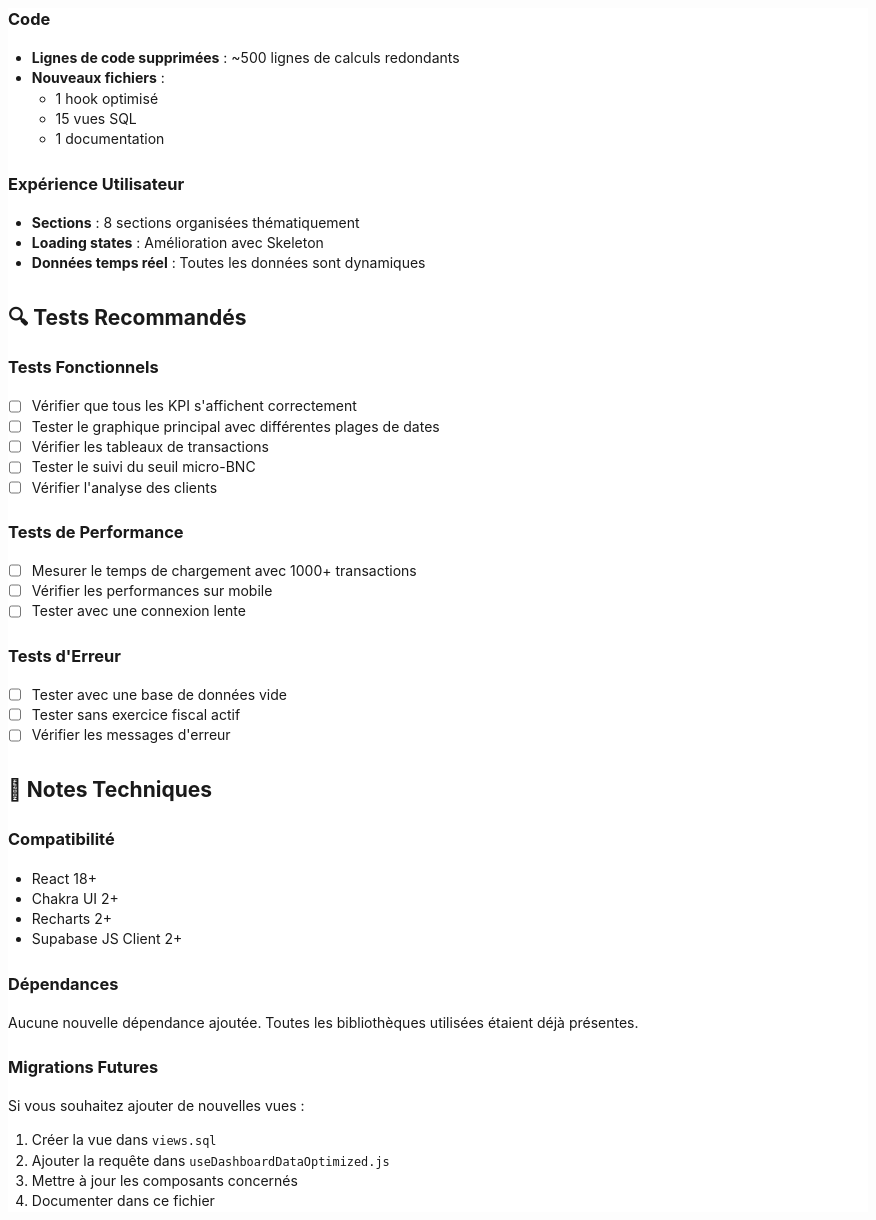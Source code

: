 ### Code
- **Lignes de code supprimées** : ~500 lignes de calculs redondants
- **Nouveaux fichiers** :
  - 1 hook optimisé
  - 15 vues SQL
  - 1 documentation

### Expérience Utilisateur
- **Sections** : 8 sections organisées thématiquement
- **Loading states** : Amélioration avec Skeleton
- **Données temps réel** : Toutes les données sont dynamiques

## 🔍 Tests Recommandés

### Tests Fonctionnels
- [ ] Vérifier que tous les KPI s'affichent correctement
- [ ] Tester le graphique principal avec différentes plages de dates
- [ ] Vérifier les tableaux de transactions
- [ ] Tester le suivi du seuil micro-BNC
- [ ] Vérifier l'analyse des clients

### Tests de Performance
- [ ] Mesurer le temps de chargement avec 1000+ transactions
- [ ] Vérifier les performances sur mobile
- [ ] Tester avec une connexion lente

### Tests d'Erreur
- [ ] Tester avec une base de données vide
- [ ] Tester sans exercice fiscal actif
- [ ] Vérifier les messages d'erreur

## 📝 Notes Techniques

### Compatibilité
- React 18+
- Chakra UI 2+
- Recharts 2+
- Supabase JS Client 2+

### Dépendances
Aucune nouvelle dépendance ajoutée. Toutes les bibliothèques utilisées étaient déjà présentes.

### Migrations Futures

Si vous souhaitez ajouter de nouvelles vues :
1. Créer la vue dans `views.sql`
2. Ajouter la requête dans `useDashboardDataOptimized.js`
3. Mettre à jour les composants concernés
4. Documenter dans ce fichier

